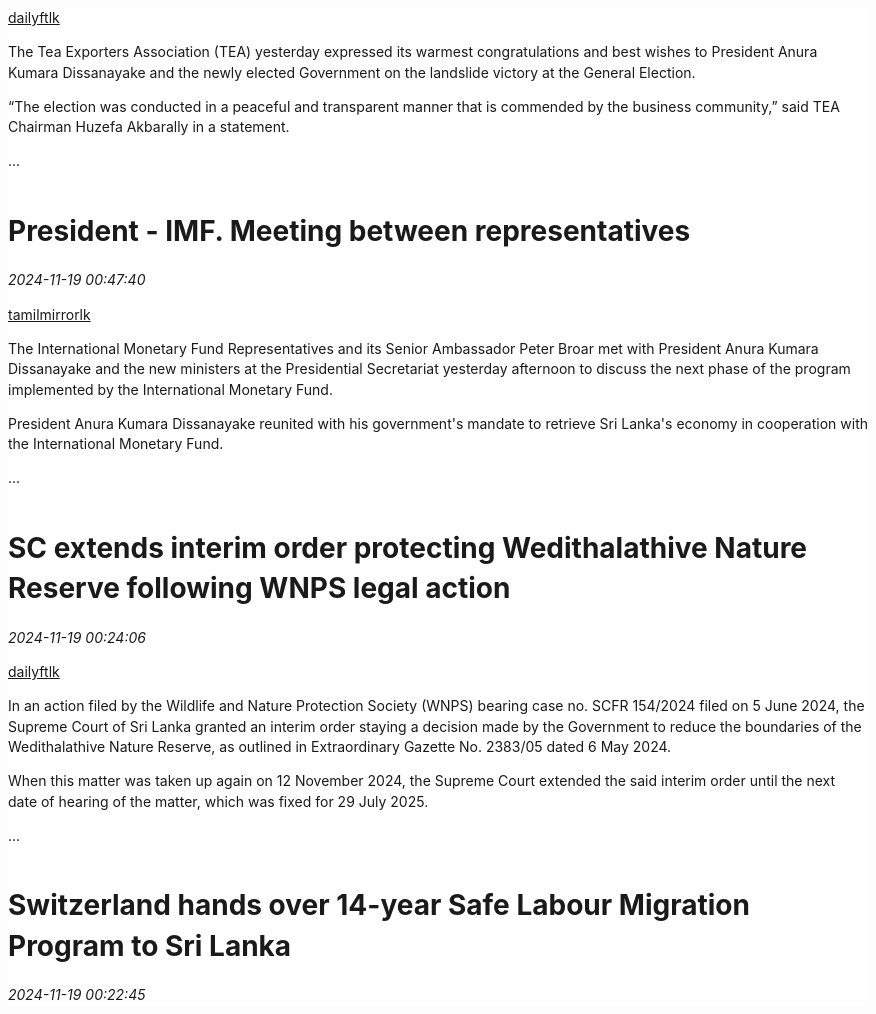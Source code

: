 [dailyftlk](https://www.ft.lk/business/Tea-Exporters-Association-congratulates-President-and-NPP/34-769402)

The Tea Exporters Association (TEA) yesterday expressed its warmest congratulations and best wishes to President Anura Kumara Dissanayake and the newly elected Government on the landslide victory at the General Election.

“The election was conducted in a peaceful and transparent manner that is commended by the business community,” said TEA Chairman Huzefa Akbarally in a statement.

...



# President - IMF. Meeting between representatives

*2024-11-19 00:47:40*

[tamilmirrorlk](https://www.tamilmirror.lk/செய்திகள்/ஜனாதிபதி-ஐ-எம்-எப்-பிரதிநிதிகள்-இடையே-சந்திப்பு/175-347406)

The International Monetary Fund Representatives and its Senior Ambassador Peter Broar met with President Anura Kumara Dissanayake and the new ministers at the Presidential Secretariat yesterday afternoon to discuss the next phase of the program implemented by the International Monetary Fund.

President Anura Kumara Dissanayake reunited with his government's mandate to retrieve Sri Lanka's economy in cooperation with the International Monetary Fund.

...



# SC extends interim order protecting Wedithalathive Nature Reserve following WNPS legal action

*2024-11-19 00:24:06*

[dailyftlk](https://www.ft.lk/news/SC-extends-interim-order-protecting-Wedithalathive-Nature-Reserve-following-WNPS-legal-action/56-769391)

In an action filed by the Wildlife and Nature Protection Society (WNPS) bearing case no. SCFR 154/2024 filed on 5 June 2024, the Supreme Court of Sri Lanka granted an interim order staying a decision made by the Government to reduce the boundaries of the Wedithalathive Nature Reserve, as outlined in Extraordinary Gazette No. 2383/05 dated 6 May 2024.

When this matter was taken up again on 12 November 2024, the Supreme Court extended the said interim order until the next date of hearing of the matter, which was fixed for 29 July 2025.

...



# Switzerland hands over  14-year Safe Labour Migration Program to Sri Lanka

*2024-11-19 00:22:45*
